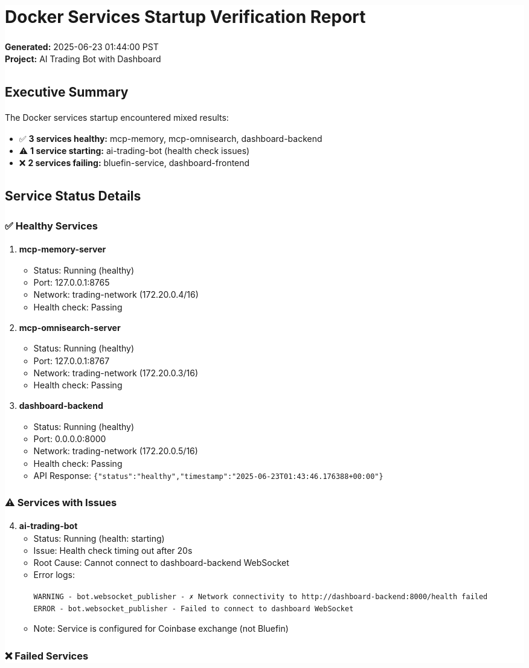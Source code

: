 # Docker Services Startup Verification Report

**Generated:** 2025-06-23 01:44:00 PST  
**Project:** AI Trading Bot with Dashboard

## Executive Summary

The Docker services startup encountered mixed results:
- ✅ **3 services healthy:** mcp-memory, mcp-omnisearch, dashboard-backend
- ⚠️ **1 service starting:** ai-trading-bot (health check issues)
- ❌ **2 services failing:** bluefin-service, dashboard-frontend

## Service Status Details

### ✅ Healthy Services

1. **mcp-memory-server**
   - Status: Running (healthy)
   - Port: 127.0.0.1:8765
   - Network: trading-network (172.20.0.4/16)
   - Health check: Passing

2. **mcp-omnisearch-server**
   - Status: Running (healthy)
   - Port: 127.0.0.1:8767
   - Network: trading-network (172.20.0.3/16)
   - Health check: Passing

3. **dashboard-backend**
   - Status: Running (healthy)
   - Port: 0.0.0.0:8000
   - Network: trading-network (172.20.0.5/16)
   - Health check: Passing
   - API Response: `{"status":"healthy","timestamp":"2025-06-23T01:43:46.176388+00:00"}`

### ⚠️ Services with Issues

4. **ai-trading-bot**
   - Status: Running (health: starting)
   - Issue: Health check timing out after 20s
   - Root Cause: Cannot connect to dashboard-backend WebSocket
   - Error logs:
     ```
     WARNING - bot.websocket_publisher - ✗ Network connectivity to http://dashboard-backend:8000/health failed
     ERROR - bot.websocket_publisher - Failed to connect to dashboard WebSocket
     ```
   - Note: Service is configured for Coinbase exchange (not Bluefin)

### ❌ Failed Services
